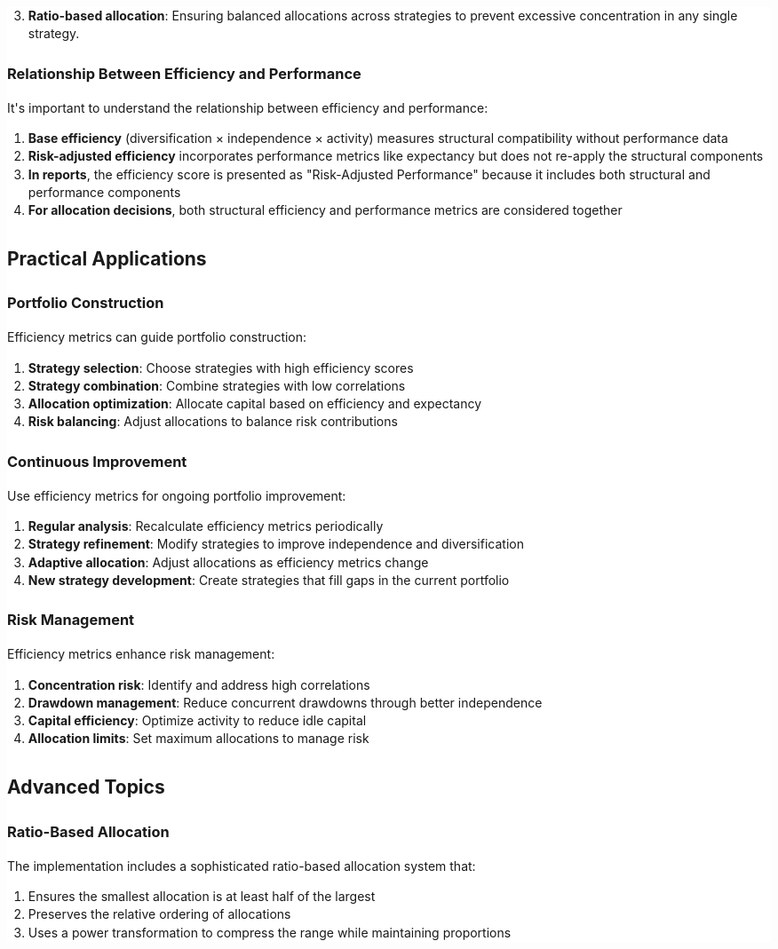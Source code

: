 3. **Ratio-based allocation**: Ensuring balanced allocations across strategies to prevent excessive concentration in any single strategy.

### Relationship Between Efficiency and Performance

It's important to understand the relationship between efficiency and performance:

1. **Base efficiency** (diversification × independence × activity) measures structural compatibility without performance data
2. **Risk-adjusted efficiency** incorporates performance metrics like expectancy but does not re-apply the structural components
3. **In reports**, the efficiency score is presented as "Risk-Adjusted Performance" because it includes both structural and performance components
4. **For allocation decisions**, both structural efficiency and performance metrics are considered together

## Practical Applications

### Portfolio Construction

Efficiency metrics can guide portfolio construction:

1. **Strategy selection**: Choose strategies with high efficiency scores
2. **Strategy combination**: Combine strategies with low correlations
3. **Allocation optimization**: Allocate capital based on efficiency and expectancy
4. **Risk balancing**: Adjust allocations to balance risk contributions

### Continuous Improvement

Use efficiency metrics for ongoing portfolio improvement:

1. **Regular analysis**: Recalculate efficiency metrics periodically
2. **Strategy refinement**: Modify strategies to improve independence and diversification
3. **Adaptive allocation**: Adjust allocations as efficiency metrics change
4. **New strategy development**: Create strategies that fill gaps in the current portfolio

### Risk Management

Efficiency metrics enhance risk management:

1. **Concentration risk**: Identify and address high correlations
2. **Drawdown management**: Reduce concurrent drawdowns through better independence
3. **Capital efficiency**: Optimize activity to reduce idle capital
4. **Allocation limits**: Set maximum allocations to manage risk

## Advanced Topics

### Ratio-Based Allocation

The implementation includes a sophisticated ratio-based allocation system that:

1. Ensures the smallest allocation is at least half of the largest
2. Preserves the relative ordering of allocations
3. Uses a power transformation to compress the range while maintaining proportions

